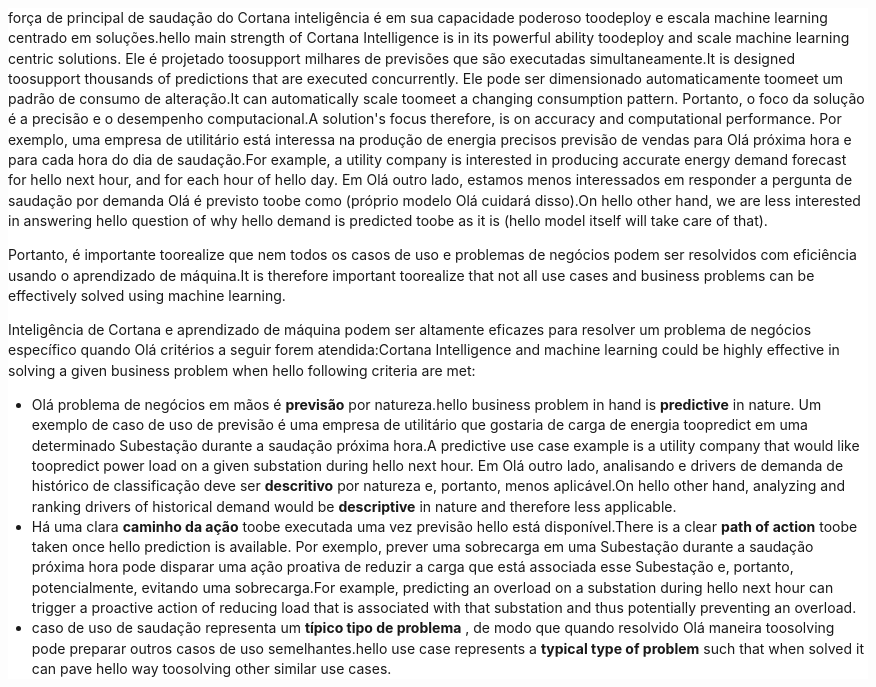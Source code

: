 <span data-ttu-id="09d35-264">força de principal de saudação do Cortana inteligência é em sua capacidade poderoso toodeploy e escala machine learning centrado em soluções.</span><span class="sxs-lookup"><span data-stu-id="09d35-264">hello main strength of Cortana Intelligence is in its powerful ability toodeploy and scale machine learning centric solutions.</span></span> <span data-ttu-id="09d35-265">Ele é projetado toosupport milhares de previsões que são executadas simultaneamente.</span><span class="sxs-lookup"><span data-stu-id="09d35-265">It is designed toosupport thousands of predictions that are executed concurrently.</span></span> <span data-ttu-id="09d35-266">Ele pode ser dimensionado automaticamente toomeet um padrão de consumo de alteração.</span><span class="sxs-lookup"><span data-stu-id="09d35-266">It can automatically scale toomeet a changing consumption pattern.</span></span> <span data-ttu-id="09d35-267">Portanto, o foco da solução é a precisão e o desempenho computacional.</span><span class="sxs-lookup"><span data-stu-id="09d35-267">A solution's focus therefore, is on accuracy and computational performance.</span></span> <span data-ttu-id="09d35-268">Por exemplo, uma empresa de utilitário está interessa na produção de energia precisos previsão de vendas para Olá próxima hora e para cada hora do dia de saudação.</span><span class="sxs-lookup"><span data-stu-id="09d35-268">For example, a utility company is interested in producing accurate energy demand forecast for hello next hour, and for each hour of hello day.</span></span> <span data-ttu-id="09d35-269">Em Olá outro lado, estamos menos interessados em responder a pergunta de saudação por demanda Olá é previsto toobe como (próprio modelo Olá cuidará disso).</span><span class="sxs-lookup"><span data-stu-id="09d35-269">On hello other hand, we are less interested in answering hello question of why hello demand is predicted toobe as it is (hello model itself will take care of that).</span></span>

<span data-ttu-id="09d35-270">Portanto, é importante toorealize que nem todos os casos de uso e problemas de negócios podem ser resolvidos com eficiência usando o aprendizado de máquina.</span><span class="sxs-lookup"><span data-stu-id="09d35-270">It is therefore important toorealize that not all use cases and business problems can be effectively solved using machine learning.</span></span>

<span data-ttu-id="09d35-271">Inteligência de Cortana e aprendizado de máquina podem ser altamente eficazes para resolver um problema de negócios específico quando Olá critérios a seguir forem atendida:</span><span class="sxs-lookup"><span data-stu-id="09d35-271">Cortana Intelligence and machine learning could be highly effective in solving a given business problem when hello following criteria are met:</span></span>

* <span data-ttu-id="09d35-272">Olá problema de negócios em mãos é **previsão** por natureza.</span><span class="sxs-lookup"><span data-stu-id="09d35-272">hello business problem in hand is **predictive** in nature.</span></span> <span data-ttu-id="09d35-273">Um exemplo de caso de uso de previsão é uma empresa de utilitário que gostaria de carga de energia toopredict em uma determinado Subestação durante a saudação próxima hora.</span><span class="sxs-lookup"><span data-stu-id="09d35-273">A predictive use case example is a utility company that would like toopredict power load on a given substation during hello next hour.</span></span> <span data-ttu-id="09d35-274">Em Olá outro lado, analisando e drivers de demanda de histórico de classificação deve ser **descritivo** por natureza e, portanto, menos aplicável.</span><span class="sxs-lookup"><span data-stu-id="09d35-274">On hello other hand, analyzing and ranking drivers of historical demand would be **descriptive** in nature and therefore less applicable.</span></span>
* <span data-ttu-id="09d35-275">Há uma clara **caminho da ação** toobe executada uma vez previsão hello está disponível.</span><span class="sxs-lookup"><span data-stu-id="09d35-275">There is a clear **path of action** toobe taken once hello prediction is available.</span></span> <span data-ttu-id="09d35-276">Por exemplo, prever uma sobrecarga em uma Subestação durante a saudação próxima hora pode disparar uma ação proativa de reduzir a carga que está associada esse Subestação e, portanto, potencialmente, evitando uma sobrecarga.</span><span class="sxs-lookup"><span data-stu-id="09d35-276">For example, predicting an overload on a substation during hello next hour can trigger a proactive action of reducing load that is associated with that substation and thus potentially preventing an overload.</span></span>
* <span data-ttu-id="09d35-277">caso de uso de saudação representa um **típico tipo de problema** , de modo que quando resolvido Olá maneira toosolving pode preparar outros casos de uso semelhantes.</span><span class="sxs-lookup"><span data-stu-id="09d35-277">hello use case represents a **typical type of problem** such that when solved it can pave hello way toosolving other similar use cases.</span></span>